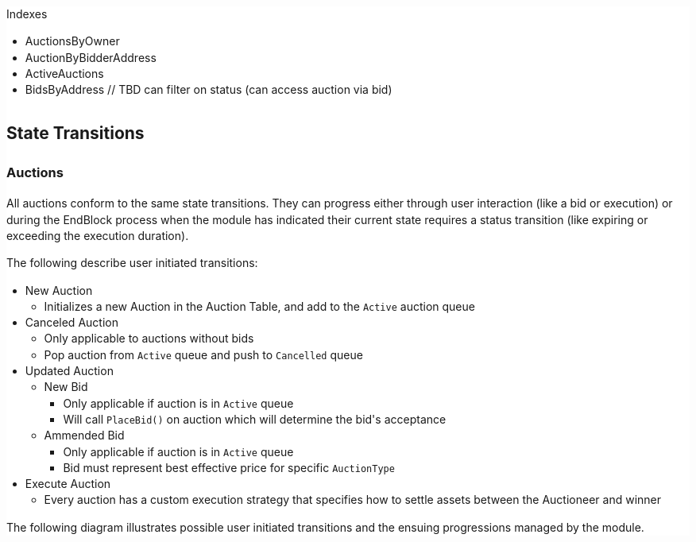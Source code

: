 Indexes
- AuctionsByOwner
- AuctionByBidderAddress
- ActiveAuctions
- BidsByAddress // TBD can filter on status (can access auction via bid)

## State Transitions

### Auctions
All auctions conform to the same state transitions. They can progress either through user interaction (like a bid or execution) or during the EndBlock process when the module has indicated their current state requires a status transition (like expiring or exceeding the execution duration).

The following describe user initiated transitions:
- New Auction
  - Initializes a new Auction in the Auction Table, and add to the `Active` auction queue
- Canceled Auction
  - Only applicable to auctions without bids
  - Pop auction from `Active` queue and push to `Cancelled` queue
- Updated Auction
  - New Bid
    - Only applicable if auction is in `Active` queue
    - Will call `PlaceBid()` on auction which will determine the bid's acceptance
  - Ammended Bid
    - Only applicable if auction is in `Active` queue
    - Bid must represent best effective price for specific `AuctionType`
- Execute Auction
  - Every auction has a custom execution strategy that specifies how to settle assets between the Auctioneer and winner

The following diagram illustrates possible user initiated transitions and the ensuing progressions managed by the module.

